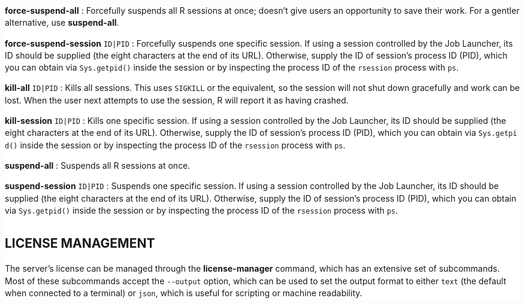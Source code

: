 
**force-suspend-all**
:
    Forcefully suspends all R sessions at once; doesn’t give users an opportunity to save their work. For a gentler alternative, use
    **suspend-all**.


**force-suspend-session**
`ID|PID`
:
    Forcefully suspends one specific session. If using a session controlled by the Job Launcher, its ID should be supplied (the eight characters at the end of its URL). Otherwise, supply the ID of session’s process ID (PID), which you can obtain via
    `Sys.getpid()` inside the session or by inspecting the process ID of the
    `rsession` process with
    `ps`.


**kill-all**
`ID|PID`
:
    Kills all sessions. This uses
    `SIGKILL` or the equivalent, so the session will not shut down gracefully and work can be lost. When the user next attempts to use the session, R will report it as having crashed.


**kill-session**
`ID|PID`
:
    Kills one specific session. If using a session controlled by the Job Launcher, its ID should be supplied (the eight characters at the end of its URL). Otherwise, supply the ID of session’s process ID (PID), which you can obtain via
    `Sys.getpid()` inside the session or by inspecting the process ID of the
    `rsession` process with
    `ps`.


**suspend-all**
:
    Suspends all R sessions at once.


**suspend-session**
`ID|PID`
:
    Suspends one specific session. If using a session controlled by the Job Launcher, its ID should be supplied (the eight characters at the end of its URL). Otherwise, supply the ID of session’s process ID (PID), which you can obtain via
    `Sys.getpid()` inside the session or by inspecting the process ID of the
    `rsession` process with
    `ps`.

## LICENSE MANAGEMENT

The server’s license can be managed through the **license-manager** command, which has an extensive set of subcommands. Most of these subcommands accept the `--output` option, which can be used to set the output format to either `text` (the default when connected to a terminal) or `json`, which is useful for scripting or machine readability.
